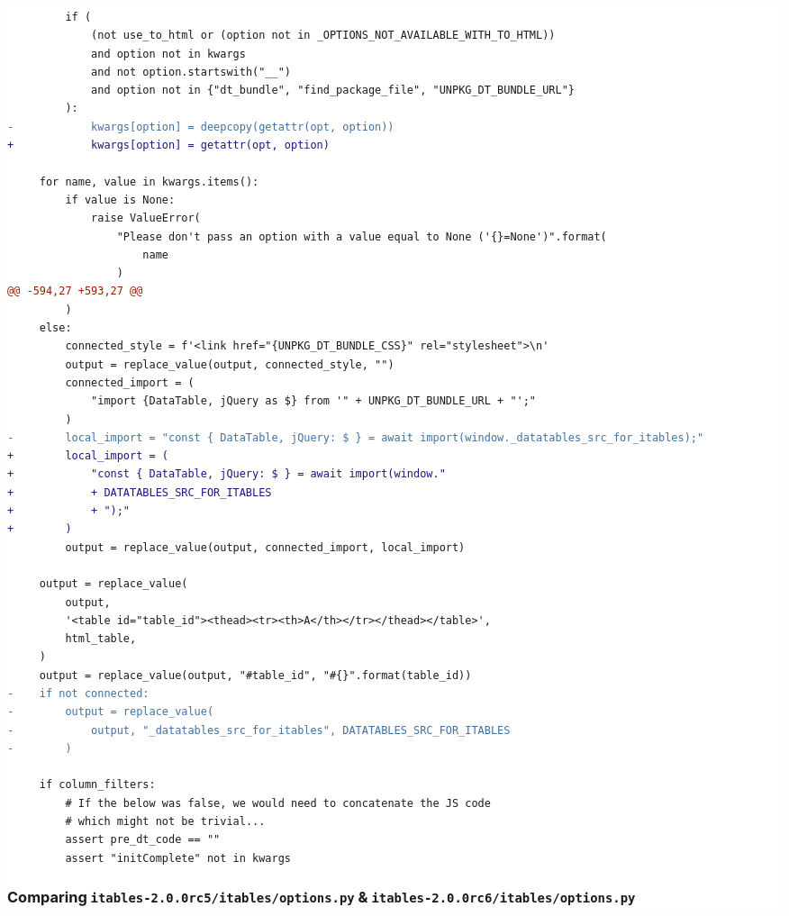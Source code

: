 ```diff
         if (
             (not use_to_html or (option not in _OPTIONS_NOT_AVAILABLE_WITH_TO_HTML))
             and option not in kwargs
             and not option.startswith("__")
             and option not in {"dt_bundle", "find_package_file", "UNPKG_DT_BUNDLE_URL"}
         ):
-            kwargs[option] = deepcopy(getattr(opt, option))
+            kwargs[option] = getattr(opt, option)
 
     for name, value in kwargs.items():
         if value is None:
             raise ValueError(
                 "Please don't pass an option with a value equal to None ('{}=None')".format(
                     name
                 )
@@ -594,27 +593,27 @@
         )
     else:
         connected_style = f'<link href="{UNPKG_DT_BUNDLE_CSS}" rel="stylesheet">\n'
         output = replace_value(output, connected_style, "")
         connected_import = (
             "import {DataTable, jQuery as $} from '" + UNPKG_DT_BUNDLE_URL + "';"
         )
-        local_import = "const { DataTable, jQuery: $ } = await import(window._datatables_src_for_itables);"
+        local_import = (
+            "const { DataTable, jQuery: $ } = await import(window."
+            + DATATABLES_SRC_FOR_ITABLES
+            + ");"
+        )
         output = replace_value(output, connected_import, local_import)
 
     output = replace_value(
         output,
         '<table id="table_id"><thead><tr><th>A</th></tr></thead></table>',
         html_table,
     )
     output = replace_value(output, "#table_id", "#{}".format(table_id))
-    if not connected:
-        output = replace_value(
-            output, "_datatables_src_for_itables", DATATABLES_SRC_FOR_ITABLES
-        )
 
     if column_filters:
         # If the below was false, we would need to concatenate the JS code
         # which might not be trivial...
         assert pre_dt_code == ""
         assert "initComplete" not in kwargs
```

### Comparing `itables-2.0.0rc5/itables/options.py` & `itables-2.0.0rc6/itables/options.py`
